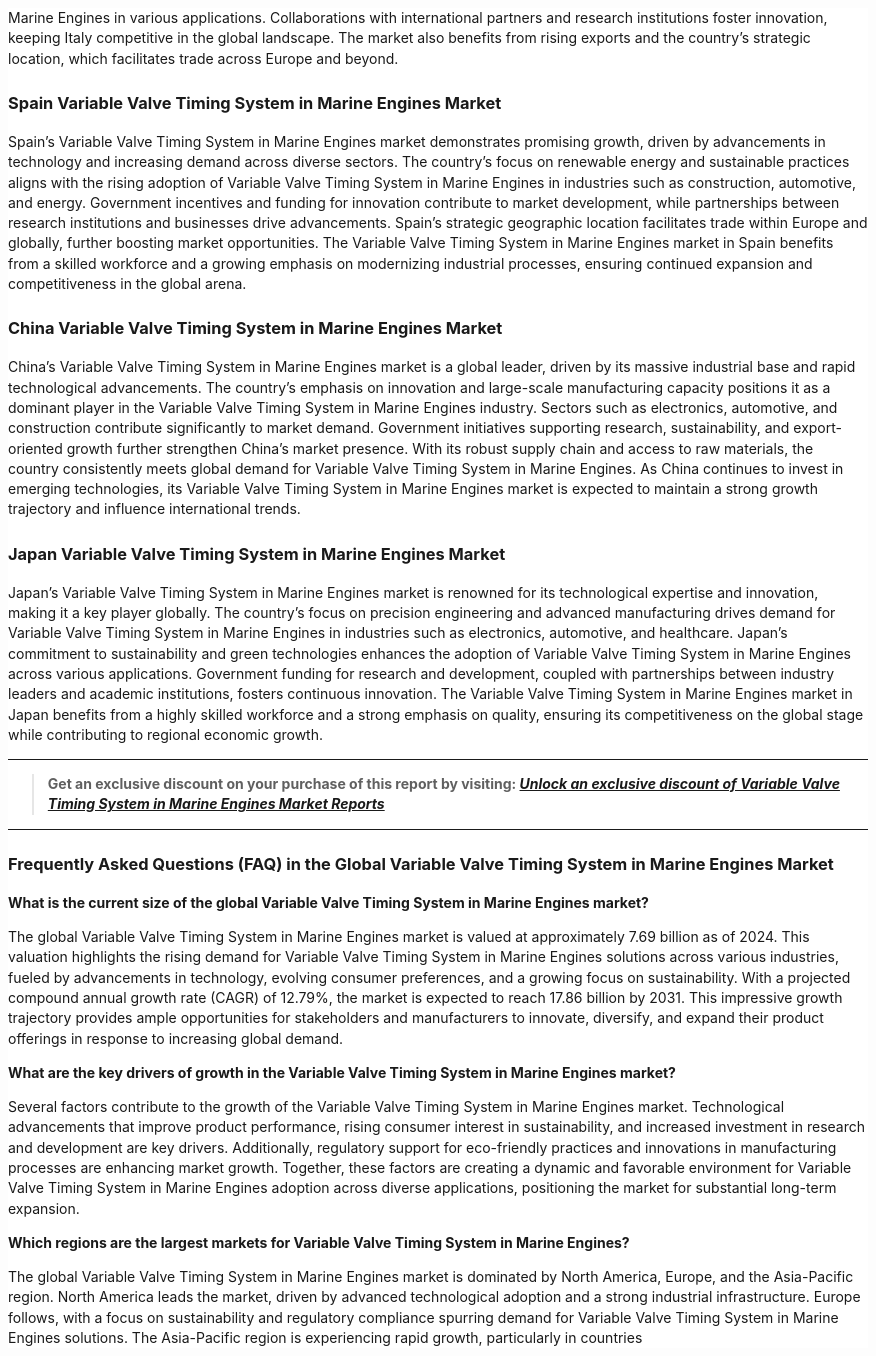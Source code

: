 Marine Engines in various applications. Collaborations with international partners and research institutions foster innovation, keeping Italy competitive in the global landscape. The market also benefits from rising exports and the country&rsquo;s strategic location, which facilitates trade across Europe and beyond.</p><h3>Spain Variable Valve Timing System in Marine Engines Market</h3><p>Spain&rsquo;s Variable Valve Timing System in Marine Engines market demonstrates promising growth, driven by advancements in technology and increasing demand across diverse sectors. The country&rsquo;s focus on renewable energy and sustainable practices aligns with the rising adoption of Variable Valve Timing System in Marine Engines in industries such as construction, automotive, and energy. Government incentives and funding for innovation contribute to market development, while partnerships between research institutions and businesses drive advancements. Spain&rsquo;s strategic geographic location facilitates trade within Europe and globally, further boosting market opportunities. The Variable Valve Timing System in Marine Engines market in Spain benefits from a skilled workforce and a growing emphasis on modernizing industrial processes, ensuring continued expansion and competitiveness in the global arena.</p><h3>China Variable Valve Timing System in Marine Engines Market</h3><p>China&rsquo;s Variable Valve Timing System in Marine Engines market is a global leader, driven by its massive industrial base and rapid technological advancements. The country&rsquo;s emphasis on innovation and large-scale manufacturing capacity positions it as a dominant player in the Variable Valve Timing System in Marine Engines industry. Sectors such as electronics, automotive, and construction contribute significantly to market demand. Government initiatives supporting research, sustainability, and export-oriented growth further strengthen China&rsquo;s market presence. With its robust supply chain and access to raw materials, the country consistently meets global demand for Variable Valve Timing System in Marine Engines. As China continues to invest in emerging technologies, its Variable Valve Timing System in Marine Engines market is expected to maintain a strong growth trajectory and influence international trends.</p><h3>Japan Variable Valve Timing System in Marine Engines Market</h3><p>Japan&rsquo;s Variable Valve Timing System in Marine Engines market is renowned for its technological expertise and innovation, making it a key player globally. The country&rsquo;s focus on precision engineering and advanced manufacturing drives demand for Variable Valve Timing System in Marine Engines in industries such as electronics, automotive, and healthcare. Japan&rsquo;s commitment to sustainability and green technologies enhances the adoption of Variable Valve Timing System in Marine Engines across various applications. Government funding for research and development, coupled with partnerships between industry leaders and academic institutions, fosters continuous innovation. The Variable Valve Timing System in Marine Engines market in Japan benefits from a highly skilled workforce and a strong emphasis on quality, ensuring its competitiveness on the global stage while contributing to regional economic growth.</p><hr /><blockquote><p><strong>Get an exclusive discount on your purchase of this report by visiting: <em><a href="://marketresearchpulse.com/ask-for-discount/93702?utm_source=Github&amp;utm_medium=027">Unlock an exclusive discount of Variable Valve Timing System in Marine Engines Market Reports</a></em>&nbsp;</strong></p></blockquote><hr /><h3>Frequently Asked Questions (FAQ) in the Global Variable Valve Timing System in Marine Engines Market</h3><p><strong>What is the current size of the global Variable Valve Timing System in Marine Engines market?</strong></p><p>The global Variable Valve Timing System in Marine Engines market is valued at approximately 7.69 billion as of 2024. This valuation highlights the rising demand for Variable Valve Timing System in Marine Engines solutions across various industries, fueled by advancements in technology, evolving consumer preferences, and a growing focus on sustainability. With a projected compound annual growth rate (CAGR) of 12.79%, the market is expected to reach 17.86 billion by 2031. This impressive growth trajectory provides ample opportunities for stakeholders and manufacturers to innovate, diversify, and expand their product offerings in response to increasing global demand.</p><p><strong>What are the key drivers of growth in the Variable Valve Timing System in Marine Engines market?</strong></p><p>Several factors contribute to the growth of the Variable Valve Timing System in Marine Engines market. Technological advancements that improve product performance, rising consumer interest in sustainability, and increased investment in research and development are key drivers. Additionally, regulatory support for eco-friendly practices and innovations in manufacturing processes are enhancing market growth. Together, these factors are creating a dynamic and favorable environment for Variable Valve Timing System in Marine Engines adoption across diverse applications, positioning the market for substantial long-term expansion.</p><p><strong>Which regions are the largest markets for Variable Valve Timing System in Marine Engines?</strong></p><p>The global Variable Valve Timing System in Marine Engines market is dominated by North America, Europe, and the Asia-Pacific region. North America leads the market, driven by advanced technological adoption and a strong industrial infrastructure. Europe follows, with a focus on sustainability and regulatory compliance spurring demand for Variable Valve Timing System in Marine Engines solutions. The Asia-Pacific region is experiencing rapid growth, particularly in countries